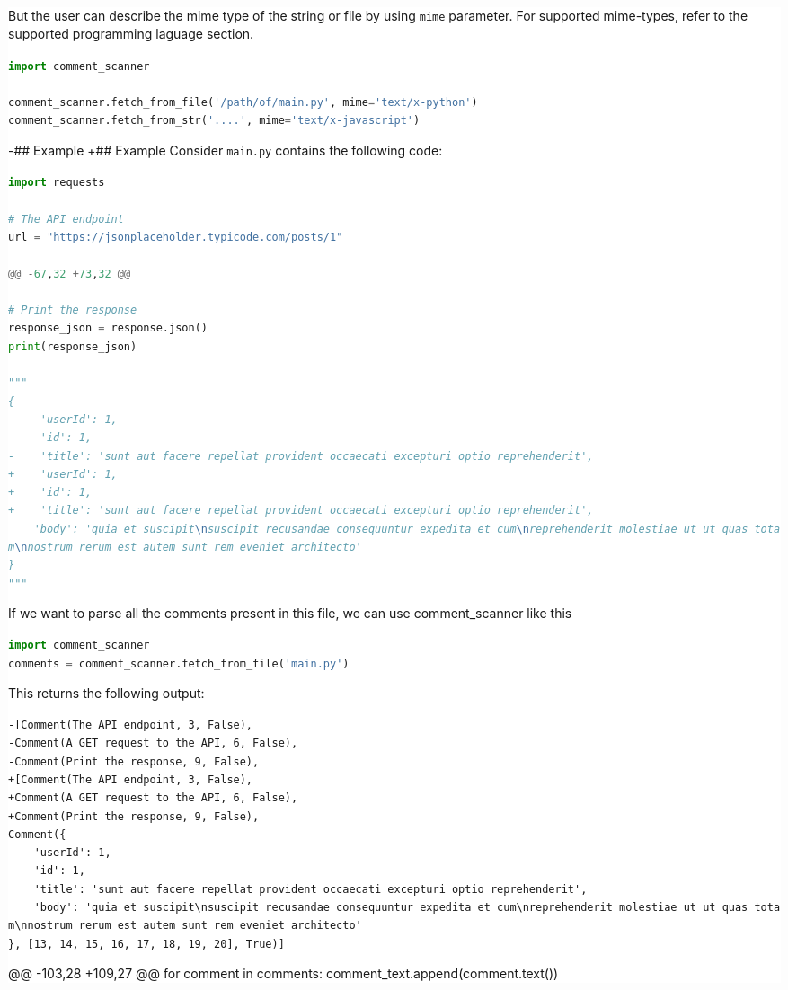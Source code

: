  But the user can describe the mime type of the string or file by using `mime` parameter. For supported mime-types, refer to the supported programming laguage section.
 
 
 ```python
 import comment_scanner
 
 comment_scanner.fetch_from_file('/path/of/main.py', mime='text/x-python')
 comment_scanner.fetch_from_str('....', mime='text/x-javascript')
 ```
 
-## Example 
+## Example
 Consider `main.py` contains the following code:
 ```python
 import requests
 
 # The API endpoint
 url = "https://jsonplaceholder.typicode.com/posts/1"
 
@@ -67,32 +73,32 @@
 
 # Print the response
 response_json = response.json()
 print(response_json)
 
 """
 {
-    'userId': 1, 
-    'id': 1, 
-    'title': 'sunt aut facere repellat provident occaecati excepturi optio reprehenderit', 
+    'userId': 1,
+    'id': 1,
+    'title': 'sunt aut facere repellat provident occaecati excepturi optio reprehenderit',
     'body': 'quia et suscipit\nsuscipit recusandae consequuntur expedita et cum\nreprehenderit molestiae ut ut quas totam\nnostrum rerum est autem sunt rem eveniet architecto'
 }
 """
 ```
 If we want to parse all the comments present in this file, we can use comment_scanner like this
 
 ```python
 import comment_scanner
 comments = comment_scanner.fetch_from_file('main.py')
 ```
 This returns the following output:
 ```
-[Comment(The API endpoint, 3, False), 
-Comment(A GET request to the API, 6, False), 
-Comment(Print the response, 9, False), 
+[Comment(The API endpoint, 3, False),
+Comment(A GET request to the API, 6, False),
+Comment(Print the response, 9, False),
 Comment({
     'userId': 1,
     'id': 1,
     'title': 'sunt aut facere repellat provident occaecati excepturi optio reprehenderit',
     'body': 'quia et suscipit\nsuscipit recusandae consequuntur expedita et cum\nreprehenderit molestiae ut ut quas totam\nnostrum rerum est autem sunt rem eveniet architecto'
 }, [13, 14, 15, 16, 17, 18, 19, 20], True)]
 ```
@@ -103,28 +109,27 @@
 for comment in comments:
     comment_text.append(comment.text())
 